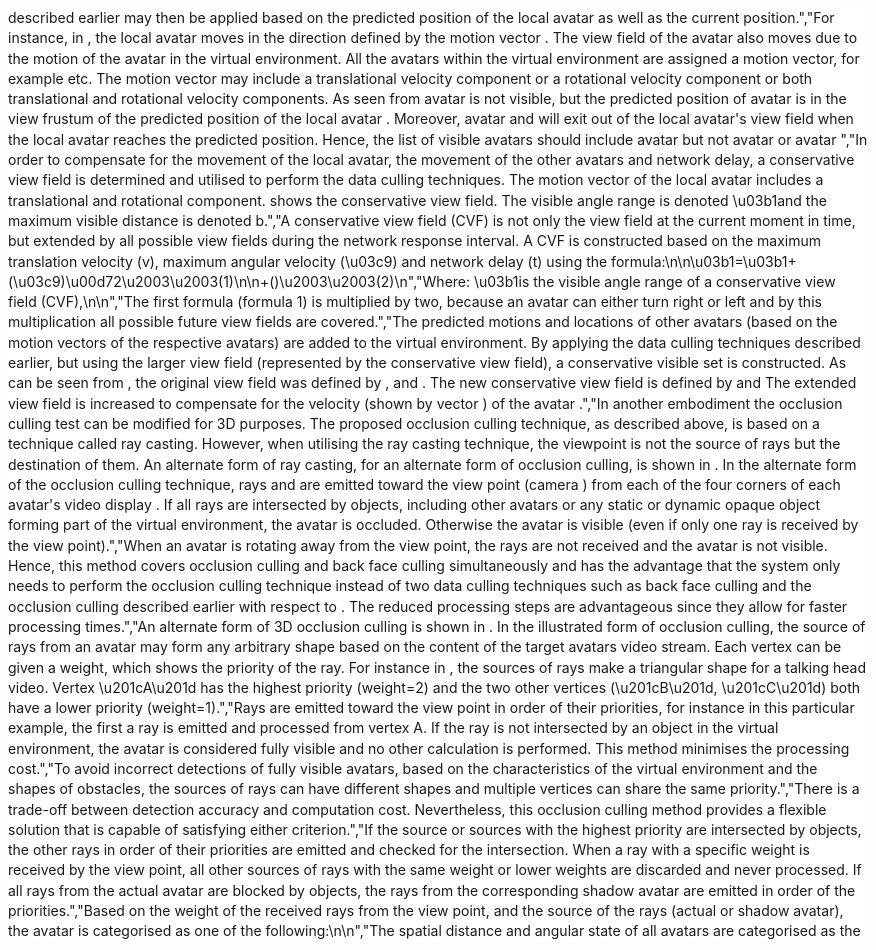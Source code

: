 described earlier may then be applied based on the predicted position of the local avatar as well as the current position.","For instance, in , the local avatar  moves in the direction defined by the motion vector . The view field  of the avatar  also moves due to the motion of the avatar in the virtual environment. All the avatars within the virtual environment  are assigned a motion vector, for example etc. The motion vector may include a translational velocity component or a rotational velocity component or both translational and rotational velocity components. As seen from  avatar is not visible, but the predicted position of avatar is in the view frustum of the predicted position of the local avatar . Moreover, avatar and will exit out of the local avatar's view field  when the local avatar reaches the predicted position. Hence, the list of visible avatars should include avatar but not avatar or avatar ","In order to compensate for the movement of the local avatar, the movement of the other avatars and network delay, a conservative view field is determined and utilised to perform the data culling techniques. The motion vector of the local avatar includes a translational and rotational component.  shows the conservative view field. The visible angle range is denoted \u03b1and the maximum visible distance is denoted b.","A conservative view field (CVF) is not only the view field at the current moment in time, but extended by all possible view fields during the network response interval. A CVF is constructed based on the maximum translation velocity (v), maximum angular velocity (\u03c9) and network delay (t) using the formula:\n\n\u03b1=\u03b1+(\u03c9)\u00d72\u2003\u2003(1)\n\n+()\u2003\u2003(2)\n","Where: \u03b1is the visible angle range of a conservative view field (CVF),\n\n","The first formula (formula 1) is multiplied by two, because an avatar can either turn right or left and by this multiplication all possible future view fields are covered.","The predicted motions and locations of other avatars (based on the motion vectors of the respective avatars) are added to the virtual environment. By applying the data culling techniques described earlier, but using the larger view field (represented by the conservative view field), a conservative visible set is constructed. As can be seen from , the original view field was defined by ,  and . The new conservative view field is defined by and The extended view field is increased to compensate for the velocity (shown by vector ) of the avatar .","In another embodiment the occlusion culling test can be modified for 3D purposes. The proposed occlusion culling technique, as described above, is based on a technique called ray casting. However, when utilising the ray casting technique, the viewpoint is not the source of rays but the destination of them. An alternate form of ray casting, for an alternate form of occlusion culling, is shown in . In the alternate form of the occlusion culling technique, rays and are emitted toward the view point (camera ) from each of the four corners of each avatar's video display . If all rays are intersected by objects, including other avatars or any static or dynamic opaque object forming part of the virtual environment, the avatar is occluded. Otherwise the avatar is visible (even if only one ray is received by the view point).","When an avatar is rotating away from the view point, the rays are not received and the avatar is not visible. Hence, this method covers occlusion culling and back face culling simultaneously and has the advantage that the system only needs to perform the occlusion culling technique instead of two data culling techniques such as back face culling and the occlusion culling described earlier with respect to . The reduced processing steps are advantageous since they allow for faster processing times.","An alternate form of 3D occlusion culling is shown in . In the illustrated form of occlusion culling, the source of rays from an avatar may form any arbitrary shape based on the content of the target avatars video stream. Each vertex can be given a weight, which shows the priority of the ray. For instance in , the sources of rays make a triangular shape for a talking head video. Vertex \u201cA\u201d has the highest priority (weight=2) and the two other vertices (\u201cB\u201d, \u201cC\u201d) both have a lower priority (weight=1).","Rays are emitted toward the view point in order of their priorities, for instance in this particular example, the first a ray is emitted and processed from vertex A. If the ray is not intersected by an object in the virtual environment, the avatar is considered fully visible and no other calculation is performed. This method minimises the processing cost.","To avoid incorrect detections of fully visible avatars, based on the characteristics of the virtual environment and the shapes of obstacles, the sources of rays can have different shapes and multiple vertices can share the same priority.","There is a trade-off between detection accuracy and computation cost. Nevertheless, this occlusion culling method provides a flexible solution that is capable of satisfying either criterion.","If the source or sources with the highest priority are intersected by objects, the other rays in order of their priorities are emitted and checked for the intersection. When a ray with a specific weight is received by the view point, all other sources of rays with the same weight or lower weights are discarded and never processed. If all rays from the actual avatar are blocked by objects, the rays from the corresponding shadow avatar are emitted in order of the priorities.","Based on the weight of the received rays from the view point, and the source of the rays (actual or shadow avatar), the avatar is categorised as one of the following:\n\n","The spatial distance and angular state of all avatars are categorised as the